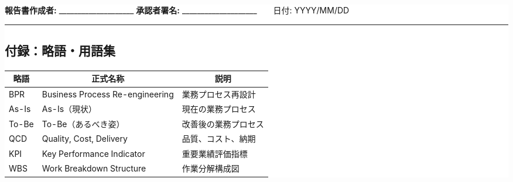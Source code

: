 **報告書作成者:** ____________________
**承認者署名:** ____________________　　日付: YYYY/MM/DD

---

## 付録：略語・用語集

| 略語 | 正式名称 | 説明 |
|------|---------|------|
| BPR | Business Process Re-engineering | 業務プロセス再設計 |
| As-Is | As-Is（現状） | 現在の業務プロセス |
| To-Be | To-Be（あるべき姿） | 改善後の業務プロセス |
| QCD | Quality, Cost, Delivery | 品質、コスト、納期 |
| KPI | Key Performance Indicator | 重要業績評価指標 |
| WBS | Work Breakdown Structure | 作業分解構成図 |
